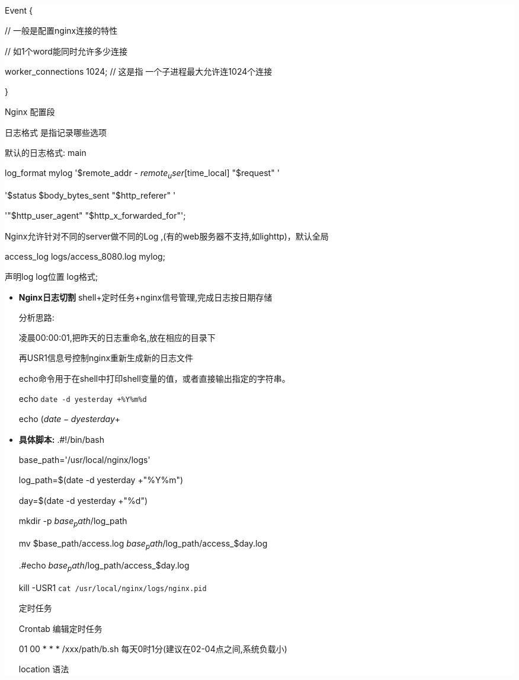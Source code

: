   Event {
  
  // 一般是配置nginx连接的特性
  
  // 如1个word能同时允许多少连接
  
  worker_connections 1024; // 这是指 一个子进程最大允许连1024个连接
  
  }
  
  Nginx 配置段
  
  日志格式 是指记录哪些选项
  
  默认的日志格式: main
  
  log_format mylog '$remote_addr - $remote_user [$time_local] "$request" '
  
  '$status $body_bytes_sent "$http_referer" '
  
  '"$http_user_agent" "$http_x_forwarded_for"';
  
  Nginx允许针对不同的server做不同的Log ,(有的web服务器不支持,如lighttp)，默认全局
  
  access_log logs/access_8080.log mylog;
  
  声明log log位置 log格式;
+ **Nginx日志切割**
  shell+定时任务+nginx信号管理,完成日志按日期存储

  分析思路:
  
  凌晨00:00:01,把昨天的日志重命名,放在相应的目录下
  
  再USR1信息号控制nginx重新生成新的日志文件
  
  echo命令用于在shell中打印shell变量的值，或者直接输出指定的字符串。
  
  echo `date -d yesterday +%Y%m%d`
  
  echo $(date -d yesterday +%Y%m%d) shell返回用反引号 或$
+ **具体脚本:**
  .#!/bin/bash
  
  base_path='/usr/local/nginx/logs'
  
  log_path=$(date -d yesterday +"%Y%m")
  
  day=$(date -d yesterday +"%d")
  
  mkdir -p $base_path/$log_path
  
  mv $base_path/access.log $base_path/$log_path/access_$day.log
  
  .#echo $base_path/$log_path/access_$day.log
  
  kill -USR1 `cat /usr/local/nginx/logs/nginx.pid`
  
  定时任务
  
  Crontab 编辑定时任务
  
  01 00 * * * /xxx/path/b.sh 每天0时1分(建议在02-04点之间,系统负载小)
  
  location 语法
  